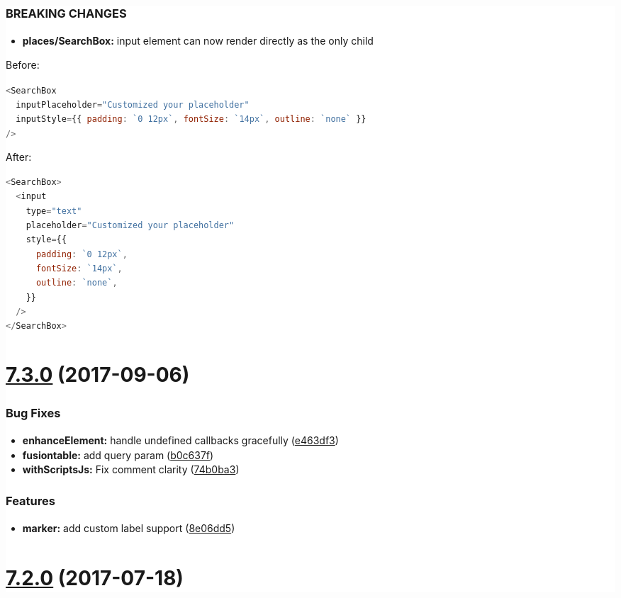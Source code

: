 
### BREAKING CHANGES

* **places/SearchBox:** input element can now render directly as the only child

Before:

```js
<SearchBox
  inputPlaceholder="Customized your placeholder"
  inputStyle={{ padding: `0 12px`, fontSize: `14px`, outline: `none` }}
/>
```

After:

```js
<SearchBox>
  <input
    type="text"
    placeholder="Customized your placeholder"
    style={{
      padding: `0 12px`,
      fontSize: `14px`,
      outline: `none`,
    }}
  />
</SearchBox>
```



<a name="7.3.0"></a>
# [7.3.0](https://github.com/syncromatics/react-google-maps/compare/v7.2.0...v7.3.0) (2017-09-06)


### Bug Fixes

* **enhanceElement:** handle undefined callbacks gracefully ([e463df3](https://github.com/syncromatics/react-google-maps/commit/e463df3))
* **fusiontable:** add query param ([b0c637f](https://github.com/syncromatics/react-google-maps/commit/b0c637f))
* **withScriptsJs:** Fix comment clarity ([74b0ba3](https://github.com/syncromatics/react-google-maps/commit/74b0ba3))


### Features

* **marker:** add custom label support ([8e06dd5](https://github.com/syncromatics/react-google-maps/commit/8e06dd5))



<a name="7.2.0"></a>
# [7.2.0](https://github.com/syncromatics/react-google-maps/compare/v7.1.0...v7.2.0) (2017-07-18)
